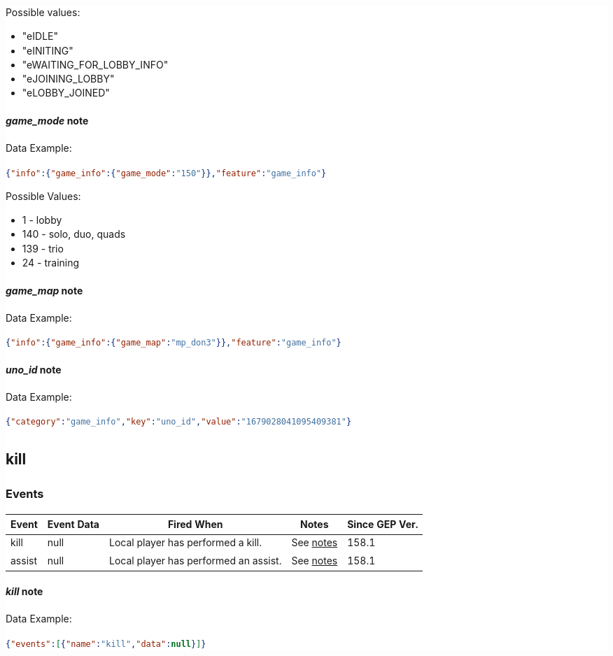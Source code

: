 Possible values:

* "eIDLE"
* "eINITING"
* "eWAITING_FOR_LOBBY_INFO"
* "eJOINING_LOBBY"
* "eLOBBY_JOINED"

#### *game_mode* note

Data Example:

```json
{"info":{"game_info":{"game_mode":"150"}},"feature":"game_info"}
```

Possible Values:

* 1 - lobby
* 140 - solo, duo, quads
* 139 - trio
* 24 - training

#### *game_map* note

Data Example:

```json
{"info":{"game_info":{"game_map":"mp_don3"}},"feature":"game_info"}
```

#### *uno_id* note

Data Example:

```json
{"category":"game_info","key":"uno_id","value":"1679028041095409381"}
```

## kill

### Events

Event        | Event Data        | Fired When   | Notes              | Since GEP Ver. |
-------------| ------------------| ------------ | ------------------ | ---------------|
kill         | null              | Local player has performed a kill.| See [notes](#kill-note)     | 158.1 |
assist       | null              | Local player has performed an assist. | See [notes](#assist-note)        | 158.1 |

#### *kill* note

Data Example:

```json
{"events":[{"name":"kill","data":null}]}
```
